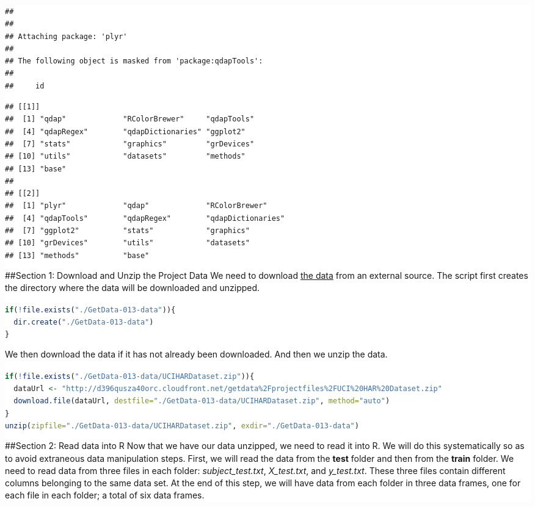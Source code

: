```
## 
## 
## Attaching package: 'plyr'
## 
## The following object is masked from 'package:qdapTools':
## 
##     id
```

```
## [[1]]
##  [1] "qdap"             "RColorBrewer"     "qdapTools"       
##  [4] "qdapRegex"        "qdapDictionaries" "ggplot2"         
##  [7] "stats"            "graphics"         "grDevices"       
## [10] "utils"            "datasets"         "methods"         
## [13] "base"            
## 
## [[2]]
##  [1] "plyr"             "qdap"             "RColorBrewer"    
##  [4] "qdapTools"        "qdapRegex"        "qdapDictionaries"
##  [7] "ggplot2"          "stats"            "graphics"        
## [10] "grDevices"        "utils"            "datasets"        
## [13] "methods"          "base"
```

##Section 1: Download and Unzip the Project Data
We need to download [the data](https://d396qusza40orc.cloudfront.net/getdata%2Fprojectfiles%2FUCI%20HAR%20Dataset.zip) from an external source. The script first creates the directory where the data will be downloaded and unzipped.

```r
if(!file.exists("./GetData-013-data")){
  dir.create("./GetData-013-data")
}
```

We then download the data if it has not already been downloaded. And then we unzip the data.

```r
if(!file.exists("./GetData-013-data/UCIHARDataset.zip")){
  dataUrl <- "http://d396qusza40orc.cloudfront.net/getdata%2Fprojectfiles%2FUCI%20HAR%20Dataset.zip"
  download.file(dataUrl, destfile="./GetData-013-data/UCIHARDataset.zip", method="auto")  
}
unzip(zipfile="./GetData-013-data/UCIHARDataset.zip", exdir="./GetData-013-data")
```

##Section 2: Read data into R
Now that we have our data unzipped, we need to read it into R. We will do this systematically so as to avoid extraneous data manipulation steps.
First, we will read the data from the **test** folder and then from the **train** folder. We need to read data from three files in each folder: *subject_test.txt*, *X_test.txt*, and *y_test.txt*. These three files contain different columns belonging to the same data set. At the end of this step, we will have data from each folder in three data frames, one for each file in each folder; a total of six data frames.
